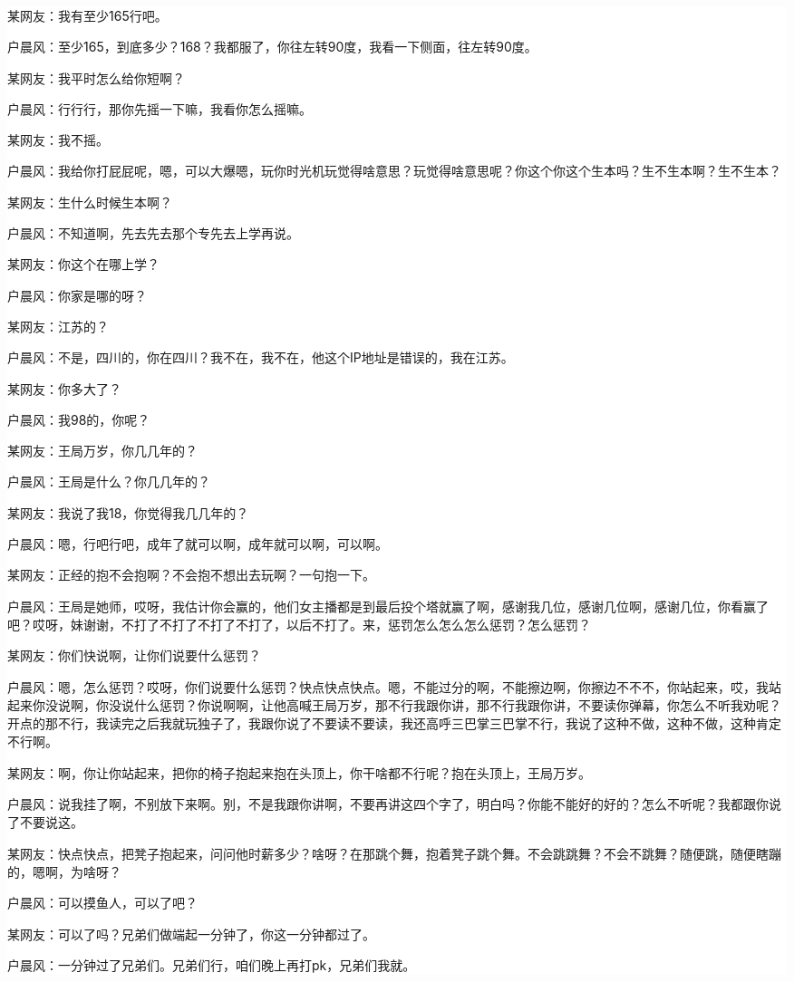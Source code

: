 某网友：我有至少165行吧。

户晨风：至少165，到底多少？168？我都服了，你往左转90度，我看一下侧面，往左转90度。

某网友：我平时怎么给你短啊？

户晨风：行行行，那你先摇一下嘛，我看你怎么摇嘛。

某网友：我不摇。

户晨风：我给你打屁屁呢，嗯，可以大爆嗯，玩你时光机玩觉得啥意思？玩觉得啥意思呢？你这个你这个生本吗？生不生本啊？生不生本？

某网友：生什么时候生本啊？

户晨风：不知道啊，先去先去那个专先去上学再说。

某网友：你这个在哪上学？

户晨风：你家是哪的呀？

某网友：江苏的？

户晨风：不是，四川的，你在四川？我不在，我不在，他这个IP地址是错误的，我在江苏。

某网友：你多大了？

户晨风：我98的，你呢？

某网友：王局万岁，你几几年的？

户晨风：王局是什么？你几几年的？

某网友：我说了我18，你觉得我几几年的？

户晨风：嗯，行吧行吧，成年了就可以啊，成年就可以啊，可以啊。

某网友：正经的抱不会抱啊？不会抱不想出去玩啊？一句抱一下。

户晨风：王局是她师，哎呀，我估计你会赢的，他们女主播都是到最后投个塔就赢了啊，感谢我几位，感谢几位啊，感谢几位，你看赢了吧？哎呀，妹谢谢，不打了不打了不打了不打了，以后不打了。来，惩罚怎么怎么怎么惩罚？怎么惩罚？

某网友：你们快说啊，让你们说要什么惩罚？

户晨风：嗯，怎么惩罚？哎呀，你们说要什么惩罚？快点快点快点。嗯，不能过分的啊，不能擦边啊，你擦边不不不，你站起来，哎，我站起来你没说啊，你没说什么惩罚？你说啊啊，让他高喊王局万岁，那不行我跟你讲，那不行我跟你讲，不要读你弹幕，你怎么不听我劝呢？开点的那不行，我读完之后我就玩独子了，我跟你说了不要读不要读，我还高呼三巴掌三巴掌不行，我说了这种不做，这种不做，这种肯定不行啊。

某网友：啊，你让你站起来，把你的椅子抱起来抱在头顶上，你干啥都不行呢？抱在头顶上，王局万岁。

户晨风：说我挂了啊，不别放下来啊。别，不是我跟你讲啊，不要再讲这四个字了，明白吗？你能不能好的好的？怎么不听呢？我都跟你说了不要说这。

某网友：快点快点，把凳子抱起来，问问他时薪多少？啥呀？在那跳个舞，抱着凳子跳个舞。不会跳跳舞？不会不跳舞？随便跳，随便瞎蹦的，嗯啊，为啥呀？

户晨风：可以摸鱼人，可以了吧？

某网友：可以了吗？兄弟们做端起一分钟了，你这一分钟都过了。

户晨风：一分钟过了兄弟们。兄弟们行，咱们晚上再打pk，兄弟们我就。